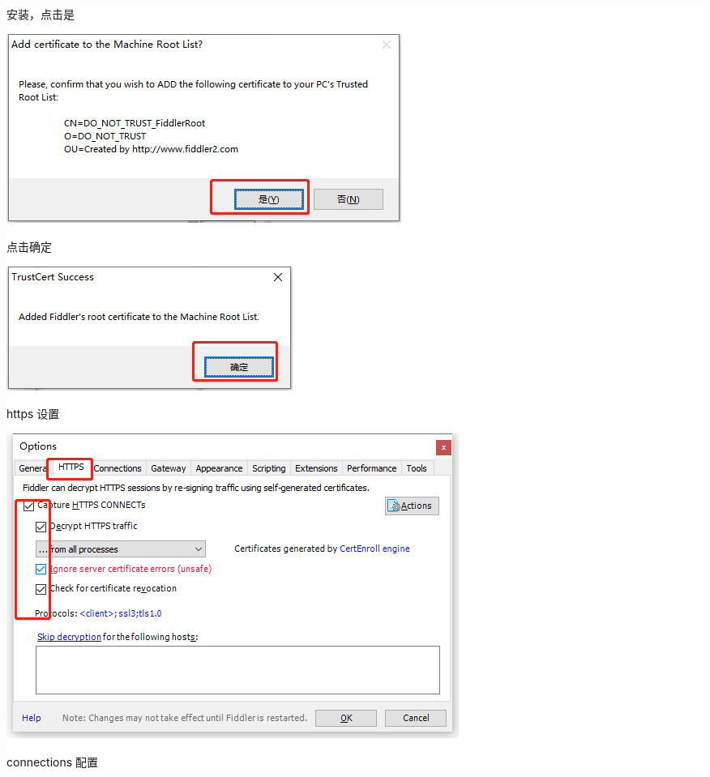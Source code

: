 安装，点击是

![](images/安装.png)

点击确定

![](images/点击确定.png)

https 设置

![](images/https设置.png)

connections 配置
